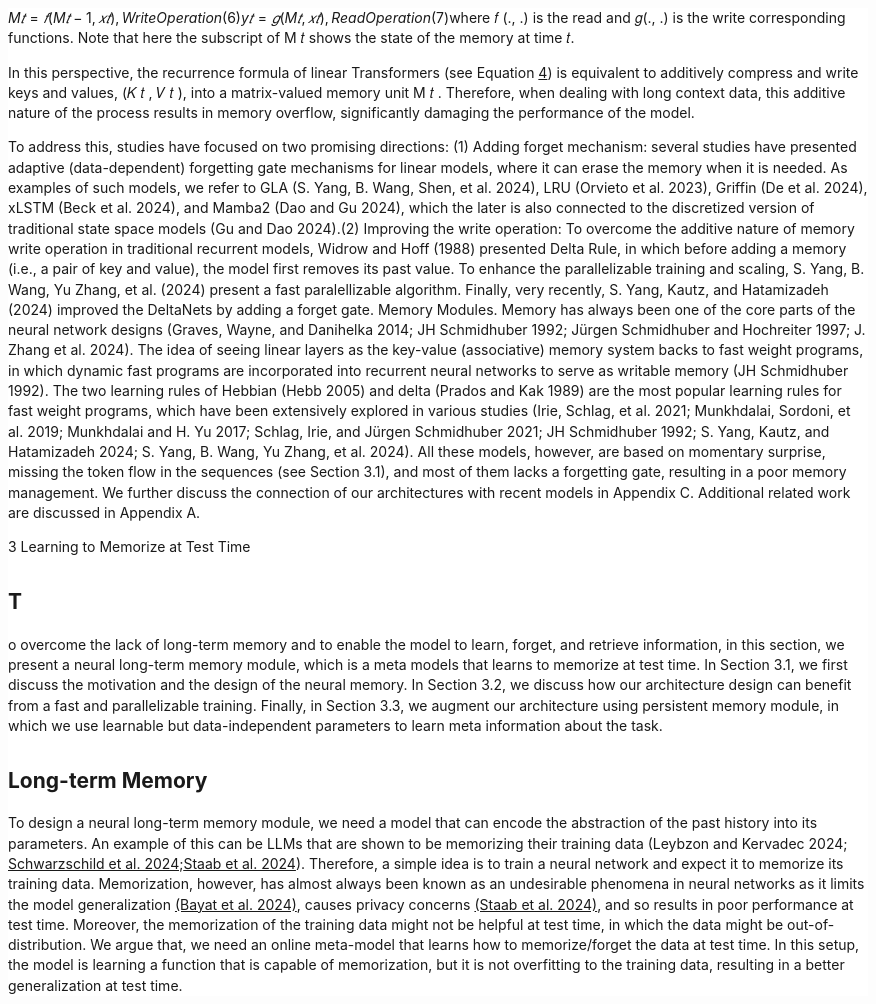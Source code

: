 $M 𝑡 = 𝑓 (M 𝑡 -1 , 𝑥 𝑡 ), Write Operation(6)$$y 𝑡 = 𝑔(M 𝑡 , 𝑥 𝑡 ), Read Operation(7)$where 𝑓 (., .) is the read and 𝑔(., .) is the write corresponding functions. Note that here the subscript of M 𝑡 shows the state of the memory at time 𝑡.

In this perspective, the recurrence formula of linear Transformers (see Equation [4](#formula_4)) is equivalent to additively compress and write keys and values, (𝐾 𝑡 , 𝑉 𝑡 ), into a matrix-valued memory unit M 𝑡 . Therefore, when dealing with long context data, this additive nature of the process results in memory overflow, significantly damaging the performance of the model.

To address this, studies have focused on two promising directions: (1) Adding forget mechanism: several studies have presented adaptive (data-dependent) forgetting gate mechanisms for linear models, where it can erase the memory when it is needed. As examples of such models, we refer to GLA (S. Yang, B. Wang, Shen, et al. 2024), LRU (Orvieto et al. 2023), Griffin (De et al. 2024), xLSTM (Beck et al. 2024), and Mamba2 (Dao and Gu 2024), which the later is also connected to the discretized version of traditional state space models (Gu and Dao 2024).(2) Improving the write operation: To overcome the additive nature of memory write operation in traditional recurrent models, Widrow and Hoff (1988) presented Delta Rule, in which before adding a memory (i.e., a pair of key and value), the model first removes its past value. To enhance the parallelizable training and scaling, S. Yang, B. Wang, Yu Zhang, et al. (2024) present a fast paralellizable algorithm. Finally, very recently, S. Yang, Kautz, and Hatamizadeh (2024) improved the DeltaNets by adding a forget gate. Memory Modules. Memory has always been one of the core parts of the neural network designs (Graves, Wayne, and Danihelka 2014; JH Schmidhuber 1992; Jürgen Schmidhuber and Hochreiter 1997; J. Zhang et al. 2024). The idea of seeing linear layers as the key-value (associative) memory system backs to fast weight programs, in which dynamic fast programs are incorporated into recurrent neural networks to serve as writable memory (JH Schmidhuber 1992). The two learning rules of Hebbian (Hebb 2005) and delta (Prados and Kak 1989) are the most popular learning rules for fast weight programs, which have been extensively explored in various studies (Irie, Schlag, et al. 2021; Munkhdalai, Sordoni, et al. 2019; Munkhdalai and H. Yu 2017; Schlag, Irie, and Jürgen Schmidhuber 2021; JH Schmidhuber 1992; S. Yang, Kautz, and Hatamizadeh 2024; S. Yang, B. Wang, Yu Zhang, et al. 2024). All these models, however, are based on momentary surprise, missing the token flow in the sequences (see Section 3.1), and most of them lacks a forgetting gate, resulting in a poor memory management. We further discuss the connection of our architectures with recent models in Appendix C. Additional related work are discussed in Appendix A.

3 Learning to Memorize at Test Time


## T

o overcome the lack of long-term memory and to enable the model to learn, forget, and retrieve information, in this section, we present a neural long-term memory module, which is a meta models that learns to memorize at test time. In Section 3.1, we first discuss the motivation and the design of the neural memory. In Section 3.2, we discuss how our architecture design can benefit from a fast and parallelizable training. Finally, in Section 3.3, we augment our architecture using persistent memory module, in which we use learnable but data-independent parameters to learn meta information about the task.


## Long-term Memory

To design a neural long-term memory module, we need a model that can encode the abstraction of the past history into its parameters. An example of this can be LLMs that are shown to be memorizing their training data (Leybzon and Kervadec 2024; [Schwarzschild et al. 2024;](#b95)[Staab et al. 2024](#b97)). Therefore, a simple idea is to train a neural network and expect it to memorize its training data. Memorization, however, has almost always been known as an undesirable phenomena in neural networks as it limits the model generalization [(Bayat et al. 2024)](#b6), causes privacy concerns [(Staab et al. 2024)](#b97), and so results in poor performance at test time. Moreover, the memorization of the training data might not be helpful at test time, in which the data might be out-of-distribution. We argue that, we need an online meta-model that learns how to memorize/forget the data at test time. In this setup, the model is learning a function that is capable of memorization, but it is not overfitting to the training data, resulting in a better generalization at test time.
